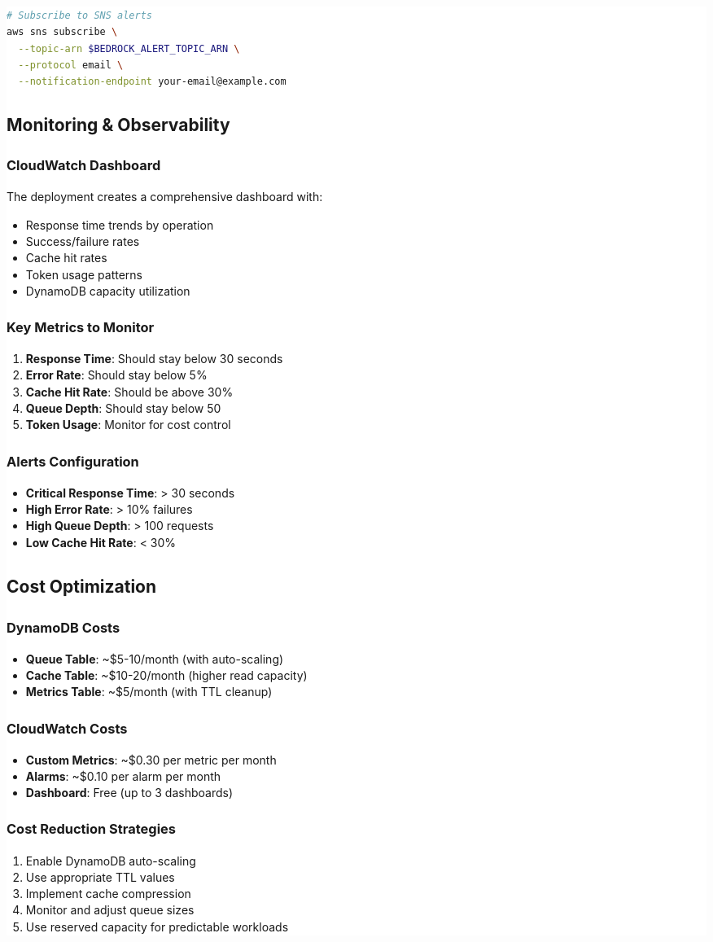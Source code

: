 ```bash
# Subscribe to SNS alerts
aws sns subscribe \
  --topic-arn $BEDROCK_ALERT_TOPIC_ARN \
  --protocol email \
  --notification-endpoint your-email@example.com
```

## Monitoring & Observability

### CloudWatch Dashboard

The deployment creates a comprehensive dashboard with:
- Response time trends by operation
- Success/failure rates
- Cache hit rates
- Token usage patterns
- DynamoDB capacity utilization

### Key Metrics to Monitor

1. **Response Time**: Should stay below 30 seconds
2. **Error Rate**: Should stay below 5%
3. **Cache Hit Rate**: Should be above 30%
4. **Queue Depth**: Should stay below 50
5. **Token Usage**: Monitor for cost control

### Alerts Configuration

- **Critical Response Time**: > 30 seconds
- **High Error Rate**: > 10% failures
- **High Queue Depth**: > 100 requests
- **Low Cache Hit Rate**: < 30%

## Cost Optimization

### DynamoDB Costs
- **Queue Table**: ~$5-10/month (with auto-scaling)
- **Cache Table**: ~$10-20/month (higher read capacity)
- **Metrics Table**: ~$5/month (with TTL cleanup)

### CloudWatch Costs
- **Custom Metrics**: ~$0.30 per metric per month
- **Alarms**: ~$0.10 per alarm per month
- **Dashboard**: Free (up to 3 dashboards)

### Cost Reduction Strategies
1. Enable DynamoDB auto-scaling
2. Use appropriate TTL values
3. Implement cache compression
4. Monitor and adjust queue sizes
5. Use reserved capacity for predictable workloads
